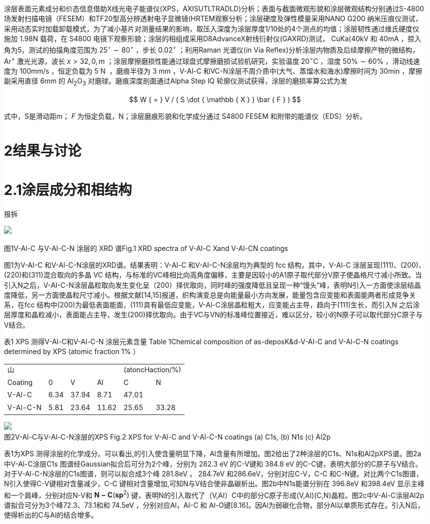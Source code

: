 涂层表面元素成分和价态信息借助X线光电子能谱仪(XPS，AXISUTLTRADLD)分析；表面与截面微观形貌和涂层微观结构分别通过S-4800 场发射扫描电镜（FESEM）和TF20型高分辨透射电子显微镜(HRTEM观察分析；涂层硬度及弹性模量采用NANO G200 纳米压痕仪测试，采用动态实时加载卸载模式，为了减小基片对测量结果的影响，取压入深度为涂层厚度1/10处的4个测点的均值；涂层韧性通过维氏硬度仪施加 $1 . 9 8 \mathrm { N }$ 载荷，在 S4800 电镜下观察形貌；涂层的相组成采用D8AdvanceX射线衍射仪(GAXRD)测试， $\mathrm { C u K a } ( 4 0 \mathrm { k V }$ 和 $4 0 \mathrm { m A }$ ，掠入角为5，测试的拍描角度范围为 $2 5 ^ { \circ } { \sim } 8 0 ^ { \circ }$ ，步长 $0 . 0 2 ^ { \circ }$ ；利用Raman 光谱仪(in Via Reflex)分析涂层内物质及后续摩擦产物的微结构， ${ \mathrm { A r } } ^ { + }$ 激光光源，波长 $x > 3 2 , 0 , m$ ；涂层摩擦磨损性能通过球盘式摩擦磨损试验机研究，实验温度 $2 0 ^ { \circ } \mathrm { C }$ ，湿度 $5 0 \% \sim 6 0 \%$ ，滑动线速度为 $1 0 0 \mathrm { m m / s }$ ，恒定负载为 $5 \mathrm { ~ N ~ }$ ，磨痕半径为 $3 \ \mathrm { m m }$ ，V-Al-C 和VC-N涂层不周介质中(大气、蒸馏水和海水)摩擦时间为 $3 0 \mathrm { m i n }$ ，摩擦副采用直径 $6 \mathrm { m m }$ 的 $\mathrm { A l } _ { 2 } \mathrm { O } _ { 3 }$ 对磨球。磨痕深度剖面通过Alpha Step IQ 轮廓仪测试获得，涂层的磨损率算公式为发

$$
W { = } V / ( S \dot { \mathbb { X } } \bar { F } )
$$

式中，S是滑动距m； $F$ 为恒定负载，N；涂层磨痕形貌和化学成分通过 S4800 FESEM 和附带的能谱仪（EDS）分析。

# 2结果与讨论

# 2.1涂层成分和相结构

报拆

![](images/81634dee0a8dfc91badcc9ab893d3a3acea1ac476d1f07b13c58726017fea03b.jpg)

图1V-Al-C 与V-Al-C-N 涂层的 XRD 谱Fig.1 XRD spectra of V-Al-C Xand V-Al-CN coatings

图1为V-AI-C 和V-Al-C-N涂层的XRD谱。结果表明：V-Al-C 和V-AI-C-N涂层均为典型的 fcc 结构，其中，V-Al-C 涂层呈现(111)、(200)、(220)和(311)混合取向的多晶 VC 结构，与标准的VC峰相比向高角度偏移，主要是因较小的A1原子取代部分V原子使晶格尺寸减小所致。当引入N之后，V-AI-C-N涂层晶粒取向发生变化呈（200）择优取向，同时峰的强度降低且呈现一种“馒头”峰，表明N引入一方面使涂层结晶度降低，另一方面使晶粒尺寸减小。根据文献[14,15]报道，织构演变总是向能量最小方向发展，能量包含应变能和表面能两者形成竞争关系，在fcc 结构中(200)为最低表面能面，(111)具有最低应变能，V-Al-C涂层晶粒粗大，应变能占主导，趋向于(111)生长，而引入N 之后涂层厚度和晶粒减小，表面能占主导，发生(200)择优取向。由于VC与VN的标准峰位置接近，难以区分，较小的N原子可以取代部分C原子与V结合。

表1 XPS 测得V-Al-C和V-Al-C-N 涂层元素含量 Table 1Chemical composition of as-deposK&d-V-Al-C and V-Al-C-N coatings determined by XPS (atomic fraction $1 \%$ ）   

<html><body><table><tr><td colspan="2">山</td><td colspan="2"></td><td colspan="2">(atoncHaction/%)</td></tr><tr><td>Coating</td><td>0</td><td>V</td><td>Al</td><td>C</td><td>N</td></tr><tr><td>V-Al-C</td><td>6.34</td><td>37.94</td><td>8.71</td><td>47.01</td><td></td></tr><tr><td>V-Al-C-N</td><td>5.81</td><td>23.64</td><td>11.62</td><td>25.65</td><td>33.28</td></tr></table></body></html>

![](images/d211d8781b7ade096278e805c55cf1fac7c991b3610e14651f7d6067f657ffc4.jpg)  
图2V-Al-C与V-Al-C-N涂层的XPS Fig.2 XPS for V-Al-C and V-Al-C-N coatings (a) C1s, (b) N1s (c) Al2p

表1为XPS 测得涂层的化学成分。可以看出,的引入使含量明显下降，Al含量有所增加。图2给出了2种涂层的C1s、N1s和Al2pXPS谱。图2a中V-Al-C涂层C1s 图谱经Gaussian拟合后可分为2个峰，分别为 $2 8 2 . 3 \ \mathrm { e V }$ 的C-V键和 $3 8 4 . 8 ~ \mathrm { e V }$ 的C-C键，表明大部分的C原子与V结合。对于V-Al-C-N涂层的C1s图谱，则可以拟合成3个峰 $2 8 1 . 8 \mathrm { e V }$ ， $2 8 4 . 7 \mathrm { e V }$ 和286.6eV，分别对应C-V，C-C 和C-N键。对比两个C1s图谱，N引入使得C-V键相对含量减少，C-C 键相对含量增加,可知N与V结合使非晶碳析出。图2b中N1s能谱分别在 $3 9 6 . 8 \mathrm { e V }$ 和398.4eV 显示主峰和一个肩峰，分别对应N-V和 $\scriptstyle \mathbf { N - C } ( \mathbf { s p } ^ { 2 } )$ 键，表明N的引入取代了（V,AI）C中的部分C原子形成(V,Al)(C,N)晶粒。图2c中V-Al-C涂层Al2p谱拟合可分为3个峰72.3、73.1和和 $7 4 . 5 \mathrm { e V }$ ，分别对应Al，AI-C 和 Al-O键[8.16]。因Al为弱碳化合物，部分Al以单质形式存在。引入N后，使得析出的C与Al的结合增多。
